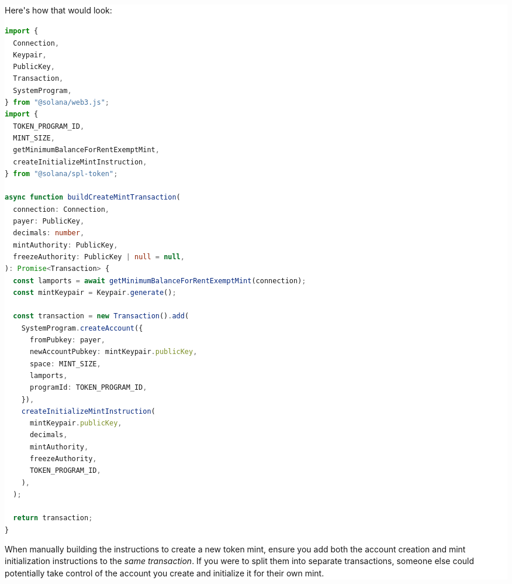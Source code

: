 Here's how that would look:

```typescript
import {
  Connection,
  Keypair,
  PublicKey,
  Transaction,
  SystemProgram,
} from "@solana/web3.js";
import {
  TOKEN_PROGRAM_ID,
  MINT_SIZE,
  getMinimumBalanceForRentExemptMint,
  createInitializeMintInstruction,
} from "@solana/spl-token";

async function buildCreateMintTransaction(
  connection: Connection,
  payer: PublicKey,
  decimals: number,
  mintAuthority: PublicKey,
  freezeAuthority: PublicKey | null = null,
): Promise<Transaction> {
  const lamports = await getMinimumBalanceForRentExemptMint(connection);
  const mintKeypair = Keypair.generate();

  const transaction = new Transaction().add(
    SystemProgram.createAccount({
      fromPubkey: payer,
      newAccountPubkey: mintKeypair.publicKey,
      space: MINT_SIZE,
      lamports,
      programId: TOKEN_PROGRAM_ID,
    }),
    createInitializeMintInstruction(
      mintKeypair.publicKey,
      decimals,
      mintAuthority,
      freezeAuthority,
      TOKEN_PROGRAM_ID,
    ),
  );

  return transaction;
}
```

When manually building the instructions to create a new token mint, ensure you
add both the account creation and mint initialization instructions to the _same
transaction_. If you were to split them into separate transactions, someone else
could potentially take control of the account you create and initialize it for
their own mint.
